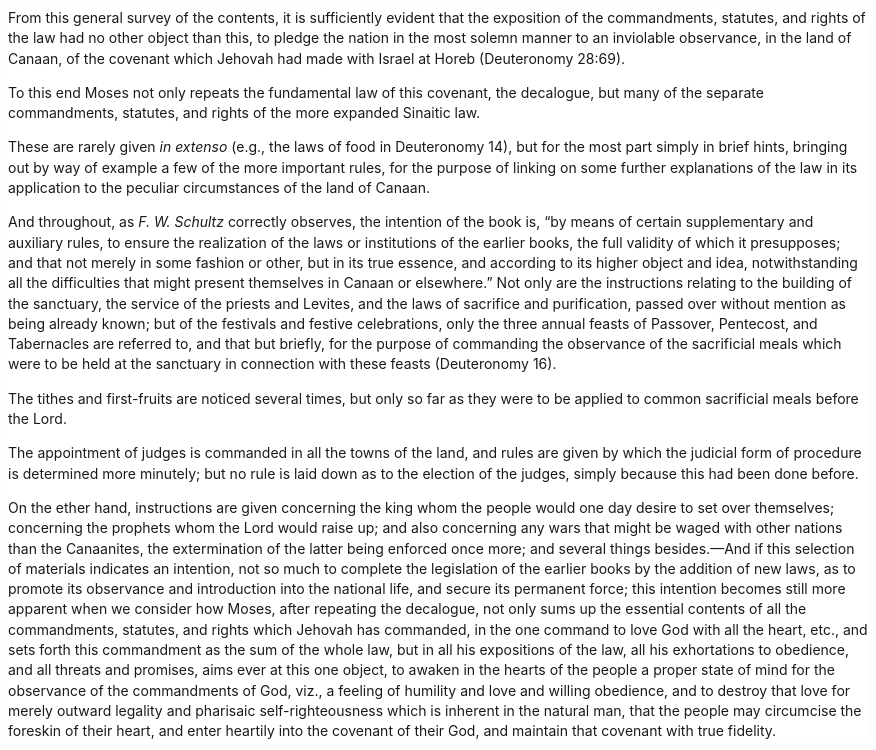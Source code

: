 From this general survey of the contents, it is sufficiently evident
that the exposition of the commandments, statutes, and rights of the law
had no other object than this, to pledge the nation in the most solemn
manner to an inviolable observance, in the land of Canaan, of the
covenant which Jehovah had made with Israel at Horeb (Deuteronomy
28:69).

To this end Moses not only repeats the fundamental law of this covenant,
the decalogue, but many of the separate commandments, statutes, and
rights of the more expanded Sinaitic law.

These are rarely given *in extenso* (e.g., the laws of food in
Deuteronomy 14), but for the most part simply in brief hints, bringing
out by way of example a few of the more important rules, for the purpose
of linking on some further explanations of the law in its application to
the peculiar circumstances of the land of Canaan.

And throughout, as *F. W. Schultz* correctly observes, the intention of
the book is, “by means of certain supplementary and auxiliary rules, to
ensure the realization of the laws or institutions of the earlier books,
the full validity of which it presupposes; and that not merely in some
fashion or other, but in its true essence, and according to its higher
object and idea, notwithstanding all the difficulties that might present
themselves in Canaan or elsewhere.” Not only are the instructions
relating to the building of the sanctuary, the service of the priests
and Levites, and the laws of sacrifice and purification, passed over
without mention as being already known; but of the festivals and festive
celebrations, only the three annual feasts of Passover, Pentecost, and
Tabernacles are referred to, and that but briefly, for the purpose of
commanding the observance of the sacrificial meals which were to be held
at the sanctuary in connection with these feasts (Deuteronomy 16).

The tithes and first-fruits are noticed several times, but only so far
as they were to be applied to common sacrificial meals before the Lord.

The appointment of judges is commanded in all the towns of the land, and
rules are given by which the judicial form of procedure is determined
more minutely; but no rule is laid down as to the election of the
judges, simply because this had been done before.

On the ether hand, instructions are given concerning the king whom the
people would one day desire to set over themselves; concerning the
prophets whom the Lord would raise up; and also concerning any wars that
might be waged with other nations than the Canaanites, the extermination
of the latter being enforced once more; and several things besides.—And
if this selection of materials indicates an intention, not so much to
complete the legislation of the earlier books by the addition of new
laws, as to promote its observance and introduction into the national
life, and secure its permanent force; this intention becomes still more
apparent when we consider how Moses, after repeating the decalogue, not
only sums up the essential contents of all the commandments, statutes,
and rights which Jehovah has commanded, in the one command to love God
with all the heart, etc., and sets forth this commandment as the sum of
the whole law, but in all his expositions of the law, all his
exhortations to obedience, and all threats and promises, aims ever at
this one object, to awaken in the hearts of the people a proper state of
mind for the observance of the commandments of God, viz., a feeling of
humility and love and willing obedience, and to destroy that love for
merely outward legality and pharisaic self-righteousness which is
inherent in the natural man, that the people may circumcise the foreskin
of their heart, and enter heartily into the covenant of their God, and
maintain that covenant with true fidelity.
